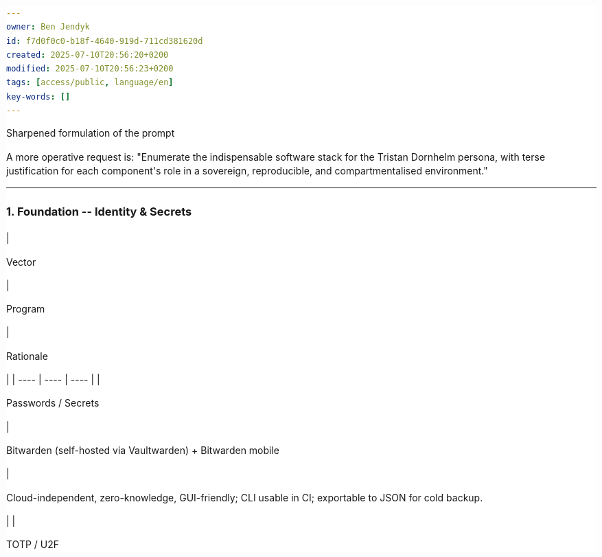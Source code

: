 ```yaml
---
owner: Ben Jendyk
id: f7d0f0c0-b18f-4640-919d-711cd381620d
created: 2025-07-10T20:56:20+0200
modified: 2025-07-10T20:56:23+0200
tags: [access/public, language/en]
key-words: []
---
```


Sharpened formulation of the prompt

A more operative request is: "Enumerate the indispensable software stack for the Tristan Dornhelm persona, with terse justification for each component's role in a sovereign, reproducible, and compartmentalised environment."

* * *

### 1. Foundation -- Identity & Secrets

| 

Vector

 | 

Program

 | 

Rationale

 | 
| ---- | ---- | ----  |
| 

Passwords / Secrets

 | 

Bitwarden (self-hosted via Vaultwarden) + Bitwarden mobile

 | 

Cloud-independent, zero-knowledge, GUI-friendly; CLI usable in CI; exportable to JSON for cold backup.

 | 
| 

TOTP / U2F
